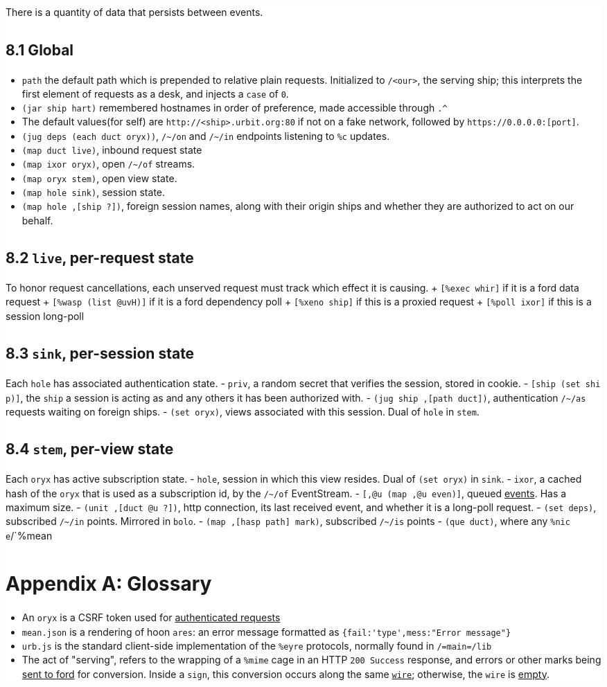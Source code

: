 There is a quantity of data that persists between events.

## 8.1 Global

-   `path` <a id="prefix"/> the default path which is prepended to relative
    plain requests. Initialized to `/<our>`, the serving ship; this interprets
    the first element of requests as a desk, and injects a `case` of `0`.
-   `(jar ship hart)` remembered hostnames in order of preference, made
    accessible through `.^`
-   The default values(for self) are `http://<ship>.urbit.org:80` if not on a
    fake network, followed by `https://0.0.0.0:[port]`.
-   `(jug deps (each duct oryx))`, `/~/on` and `/~/in` endpoints listening to
    `%c` updates.
-   `(map duct live)`, inbound request state
-   `(map ixor oryx)`, open `/~/of` streams.
-   `(map oryx stem)`, open view state.
-   `(map hole sink)`, session state.
-   `(map hole ,[ship ?])`, foreign session names, along with their origin ships
    and whether they are authorized to act on our behalf.

## 8.2 `live`, per-request state <a id="live"/>

To honor request cancellations, each unserved request must track which effect it
is causing. + `[%exec whir]` if it is a ford data request +
`[%wasp (list @uvH)]` if it is a ford dependency poll + `[%xeno ship]` if this
is a proxied request + `[%poll ixor]` if this is a session long-poll

## 8.3 `sink`, per-session state <a id="sink"/>

Each `hole` has associated authentication state. - `priv`, a random secret that
verifies the session, stored in cookie. - `[ship (set ship)]`, the `ship` a
session is acting as and any others it has been authorized with. -
`(jug ship ,[path duct])`, authentication `/~/as` requests waiting on foreign
ships. - `(set oryx)`, views associated with this session. Dual of `hole` in
`stem`.

## 8.4 `stem`, per-view state <a id="stem"/>

Each `oryx` has active subscription state. - `hole`, session in which this view
resides. Dual of `(set oryx)` in `sink`. - `ixor`<a id="ixor"/>, a cached hash
of the `oryx` that is used as a subscription id, by the `/~/of` EventStream. -
`[,@u (map ,@u even)]`, queued [events](#even). Has a maximum size. -
`(unit ,[duct @u ?])`, http connection, its last received event, and whether it
is a long-poll request. - `(set deps)`, subscribed `/~/in` points. Mirrored in
`bolo`. - `(map ,[hasp path] mark)`, subscribed `/~/is` points - `(que duct)`,
where any `%nice`/\`%mean

# Appendix A: Glossary

-   An `oryx` is a CSRF token used for [authenticated requests](#auth)
-   `mean.json`<a id="mean-json"/> is a rendering of hoon `ares`: an error
    message formatted as `{fail:'type',mess:"Error message"}`
-   `urb.js`<a id="urb-js"/> is the standard client-side implementation of the
    `%eyre` protocols, normally found in `/=main=/lib`
-   The act of "serving"<a id="mime"/>, refers to the wrapping of a `%mime` cage
    in an HTTP `200 Success` response, and errors or other marks being [sent to
    ford](#done) for conversion. Inside a `sign`, this conversion occurs along
    the same [`wire`](#wire); otherwise, the `wire` is [empty](#wire-drop).
